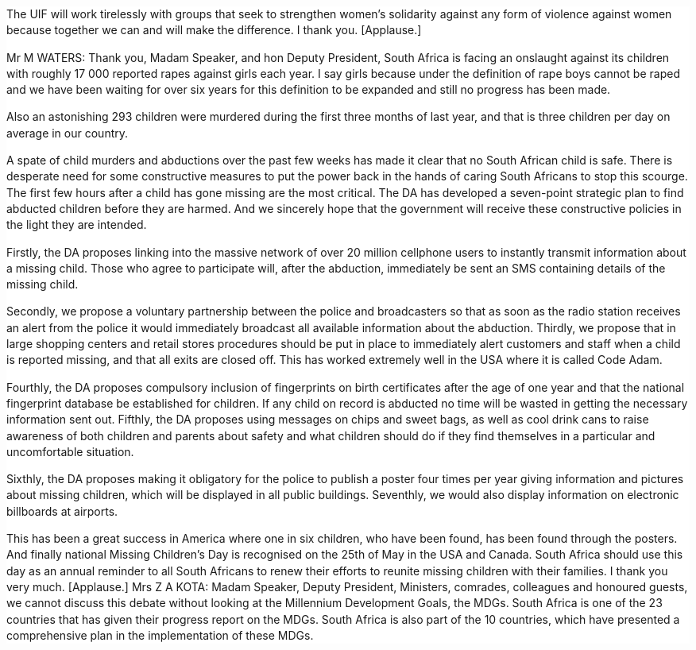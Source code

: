 The UIF will work tirelessly with groups that seek to strengthen women’s
solidarity against any form of violence against women because together we
can and will make the difference. I thank you. [Applause.]

Mr M WATERS: Thank you, Madam Speaker, and hon Deputy President, South
Africa is facing an onslaught against its children with roughly 17 000
reported rapes against girls each year. I say girls because under the
definition of rape boys cannot be raped and we have been waiting for over
six years for this definition to be expanded and still no progress has been
made.

Also an astonishing 293 children were murdered during the first three
months of last year, and that is three children per day on average in our
country.

A spate of child murders and abductions over the past few weeks has made it
clear that no South African child is safe. There is desperate need for some
constructive measures to put the power back in the hands of caring South
Africans to stop this scourge. The first few hours after a child has gone
missing are the most critical. The DA has developed a seven-point strategic
plan to find abducted children before they are harmed. And we sincerely
hope that the government will receive these constructive policies in the
light they are intended.

Firstly, the DA proposes linking into the massive network of over 20
million cellphone users to instantly transmit information about a missing
child. Those who agree to participate will, after the abduction,
immediately be sent an SMS containing details of the missing child.

Secondly, we propose a voluntary partnership between the police and
broadcasters so that as soon as the radio station receives an alert from
the police it would immediately broadcast all available information about
the abduction. Thirdly, we propose that in large shopping centers and
retail stores procedures should be put in place to immediately alert
customers and staff when a child is reported missing, and that all exits
are closed off. This has worked extremely well in the USA where it is
called Code Adam.

Fourthly, the DA proposes compulsory inclusion of fingerprints on birth
certificates after the age of one year and that the national fingerprint
database be established for children. If any child on record is abducted no
time will be wasted in getting the necessary information sent out. Fifthly,
the DA proposes using messages on chips and sweet bags, as well as cool
drink cans to raise awareness of both children and parents about safety and
what children should do if they find themselves in a particular and
uncomfortable situation.

Sixthly, the DA proposes making it obligatory for the police to publish a
poster four times per year giving information and pictures about missing
children, which will be displayed in all public buildings. Seventhly, we
would also display information on electronic billboards at airports.

This has been a great success in America where one in six children, who
have been found, has been found through the posters. And finally national
Missing Children’s Day is recognised on the 25th of May in the USA and
Canada. South Africa should use this day as an annual reminder to all South
Africans to renew their efforts to reunite missing children with their
families. I thank you very much. [Applause.]
Mrs Z A KOTA: Madam Speaker, Deputy President, Ministers, comrades,
colleagues and honoured guests, we cannot discuss this debate without
looking at the Millennium Development Goals, the MDGs. South Africa is one
of the 23 countries that has given their progress report on the MDGs. South
Africa is also part of the 10 countries, which have presented a
comprehensive plan in the implementation of these MDGs.
